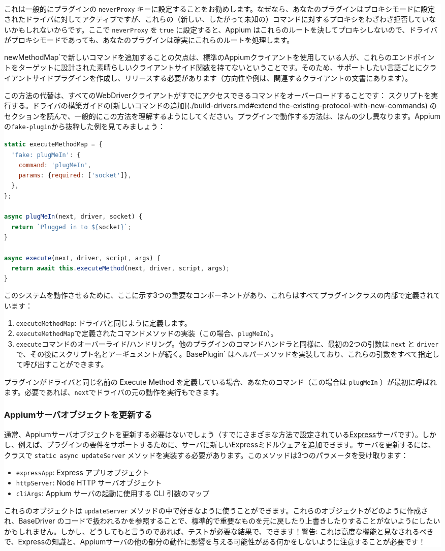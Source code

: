 
これは一般的にプラグインの `neverProxy` キーに設定することをお勧めします。なぜなら、あなたのプラグインはプロキシモードに設定されたドライバに対してアクティブですが、これらの（新しい、したがって未知の）コマンドに対するプロキシをわざわざ拒否していないかもしれないからです。ここで `neverProxy` を `true` に設定すると、Appium はこれらのルートを決してプロキシしないので、ドライバがプロキシモードであっても、あなたのプラグインは確実にこれらのルートを処理します。


newMethodMap`で新しいコマンドを追加することの欠点は、標準のAppiumクライアントを使用している人が、これらのエンドポイントをターゲットに設計された素晴らしいクライアントサイド関数を持てないということです。そのため、サポートしたい言語ごとにクライアントサイドプラグインを作成し、リリースする必要があります（方向性や例は、関連するクライアントの文書にあります）。


この方法の代替は、すべてのWebDriverクライアントがすでにアクセスできるコマンドをオーバーロードすることです： スクリプトを実行する。ドライバの構築ガイドの[新しいコマンドの追加](./build-drivers.md#extend the-existing-protocol-with-new-commands) のセクションを読んで、一般的にこの方法を理解するようにしてください。プラグインで動作する方法は、ほんの少し異なります。Appiumの`fake-plugin`から抜粋した例を見てみましょう：

```js
static executeMethodMap = {
  'fake: plugMeIn': {
    command: 'plugMeIn',
    params: {required: ['socket']},
  },
};

async plugMeIn(next, driver, socket) {
  return `Plugged in to ${socket}`;
}

async execute(next, driver, script, args) {
  return await this.executeMethod(next, driver, script, args);
}
```


このシステムを動作させるために、ここに示す3つの重要なコンポーネントがあり、これらはすべてプラグインクラスの内部で定義されています：


1. `executeMethodMap`: ドライバと同じように定義します。
1. `executeMethodMap`で定義されたコマンドメソッドの実装（この場合、`plugMeIn`）。
1. `execute`コマンドのオーバーライド/ハンドリング。他のプラグインのコマンドハンドラと同様に、最初の2つの引数は `next` と `driver` で、その後にスクリプト名とアーギュメントが続く。BasePlugin` はヘルパーメソッドを実装しており、これらの引数をすべて指定して呼び出すことができます。


プラグインがドライバと同じ名前の Execute Method を定義している場合、あなたのコマンド（この場合は `plugMeIn` ）が最初に呼ばれます。必要であれば、`next`でドライバの元の動作を実行もできます。


### Appiumサーバオブジェクトを更新する


通常、Appiumサーバオブジェクトを更新する必要はないでしょう（すでにさまざまな方法で[設定](https://github.com/appium/appium/blob/master/packages/base-driver/lib/express/server.js)されている[Express](https://expressjs.com/)サーバです）。しかし、例えば、プラグインの要件をサポートするために、サーバに新しいExpressミドルウェアを追加できます。サーバを更新するには、クラスで `static async updateServer` メソッドを実装する必要があります。このメソッドは3つのパラメータを受け取ります：


* `expressApp`: Express アプリオブジェクト
* `httpServer`: Node HTTP サーバオブジェクト
* `cliArgs`: Appium サーバの起動に使用する CLI 引数のマップ


これらのオブジェクトは `updateServer` メソッドの中で好きなように使うことができます。これらのオブジェクトがどのように作成され、BaseDriver のコードで扱われるかを参照することで、標準的で重要なものを元に戻したり上書きしたりすることがないようにしたいかもしれません。しかし、どうしてもと言うのであれば、テストが必要な結果で、できます！警告: これは高度な機能と見なされるべきで、Expressの知識と、Appiumサーバの他の部分の動作に影響を与える可能性がある何かをしないように注意することが必要です！
